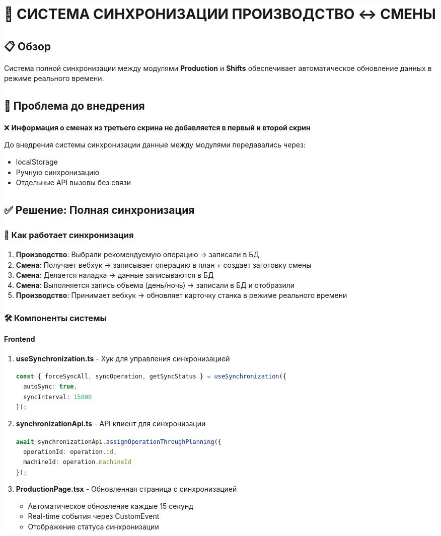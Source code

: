 # 🔄 СИСТЕМА СИНХРОНИЗАЦИИ ПРОИЗВОДСТВО ↔ СМЕНЫ

## 📋 Обзор

Система полной синхронизации между модулями **Production** и **Shifts** обеспечивает автоматическое обновление данных в режиме реального времени.

## 🎯 Проблема до внедрения

❌ **Информация о сменах из третьего скрина не добавляется в первый и второй скрин**

До внедрения системы синхронизации данные между модулями передавались через:
- localStorage
- Ручную синхронизацию
- Отдельные API вызовы без связи

## ✅ Решение: Полная синхронизация

### 🔄 Как работает синхронизация

1. **Производство**: Выбрали рекомендуемую операцию → записали в БД
2. **Смена**: Получает вебхук → записывает операцию в план + создает заготовку смены
3. **Смена**: Делается наладка → данные записываются в БД
4. **Смена**: Выполняется запись объема (день/ночь) → записали в БД и отобразили
5. **Производство**: Принимает вебхук → обновляет карточку станка в режиме реального времени

### 🛠️ Компоненты системы

#### Frontend

1. **useSynchronization.ts** - Хук для управления синхронизацией
   ```typescript
   const { forceSyncAll, syncOperation, getSyncStatus } = useSynchronization({
     autoSync: true,
     syncInterval: 15000
   });
   ```

2. **synchronizationApi.ts** - API клиент для синхронизации
   ```typescript
   await synchronizationApi.assignOperationThroughPlanning({
     operationId: operation.id,
     machineId: operation.machineId
   });
   ```

3. **ProductionPage.tsx** - Обновленная страница с синхронизацией
   - Автоматическое обновление каждые 15 секунд
   - Real-time события через CustomEvent
   - Отображение статуса синхронизации

